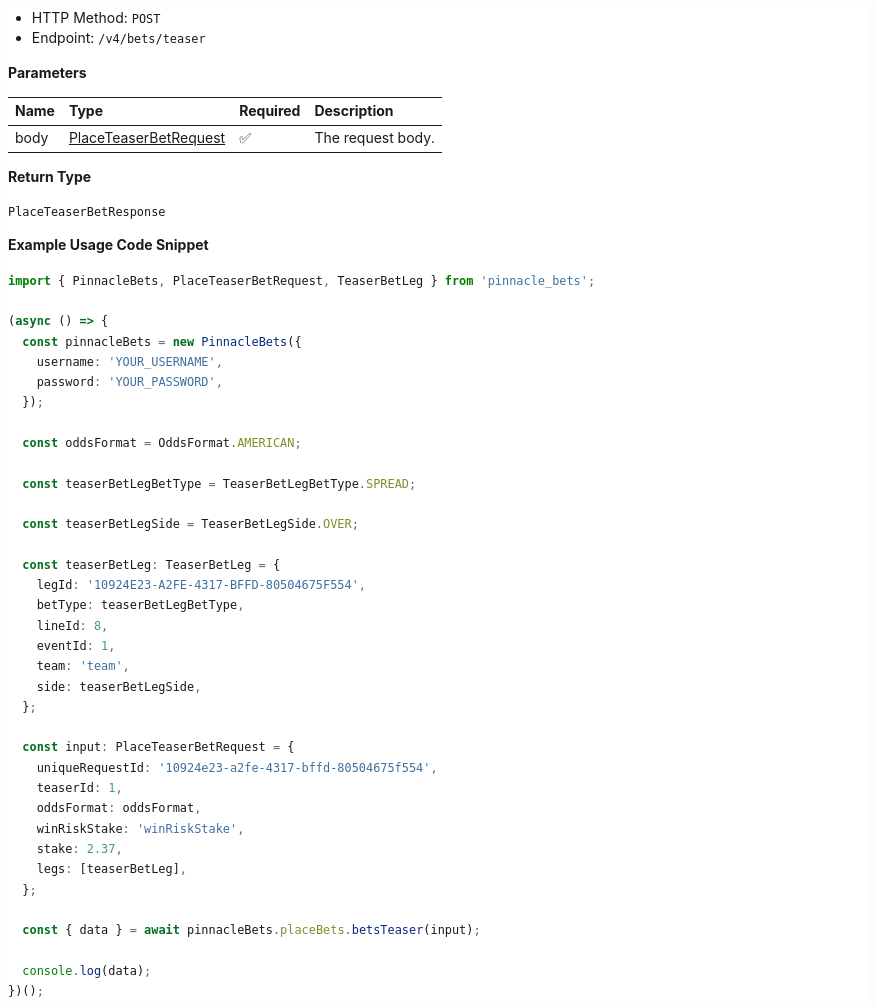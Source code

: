 - HTTP Method: `POST`
- Endpoint: `/v4/bets/teaser`

**Parameters**

| Name | Type                                                        | Required | Description       |
| :--- | :---------------------------------------------------------- | :------- | :---------------- |
| body | [PlaceTeaserBetRequest](../models/PlaceTeaserBetRequest.md) | ✅       | The request body. |

**Return Type**

`PlaceTeaserBetResponse`

**Example Usage Code Snippet**

```typescript
import { PinnacleBets, PlaceTeaserBetRequest, TeaserBetLeg } from 'pinnacle_bets';

(async () => {
  const pinnacleBets = new PinnacleBets({
    username: 'YOUR_USERNAME',
    password: 'YOUR_PASSWORD',
  });

  const oddsFormat = OddsFormat.AMERICAN;

  const teaserBetLegBetType = TeaserBetLegBetType.SPREAD;

  const teaserBetLegSide = TeaserBetLegSide.OVER;

  const teaserBetLeg: TeaserBetLeg = {
    legId: '10924E23-A2FE-4317-BFFD-80504675F554',
    betType: teaserBetLegBetType,
    lineId: 8,
    eventId: 1,
    team: 'team',
    side: teaserBetLegSide,
  };

  const input: PlaceTeaserBetRequest = {
    uniqueRequestId: '10924e23-a2fe-4317-bffd-80504675f554',
    teaserId: 1,
    oddsFormat: oddsFormat,
    winRiskStake: 'winRiskStake',
    stake: 2.37,
    legs: [teaserBetLeg],
  };

  const { data } = await pinnacleBets.placeBets.betsTeaser(input);

  console.log(data);
})();
```
